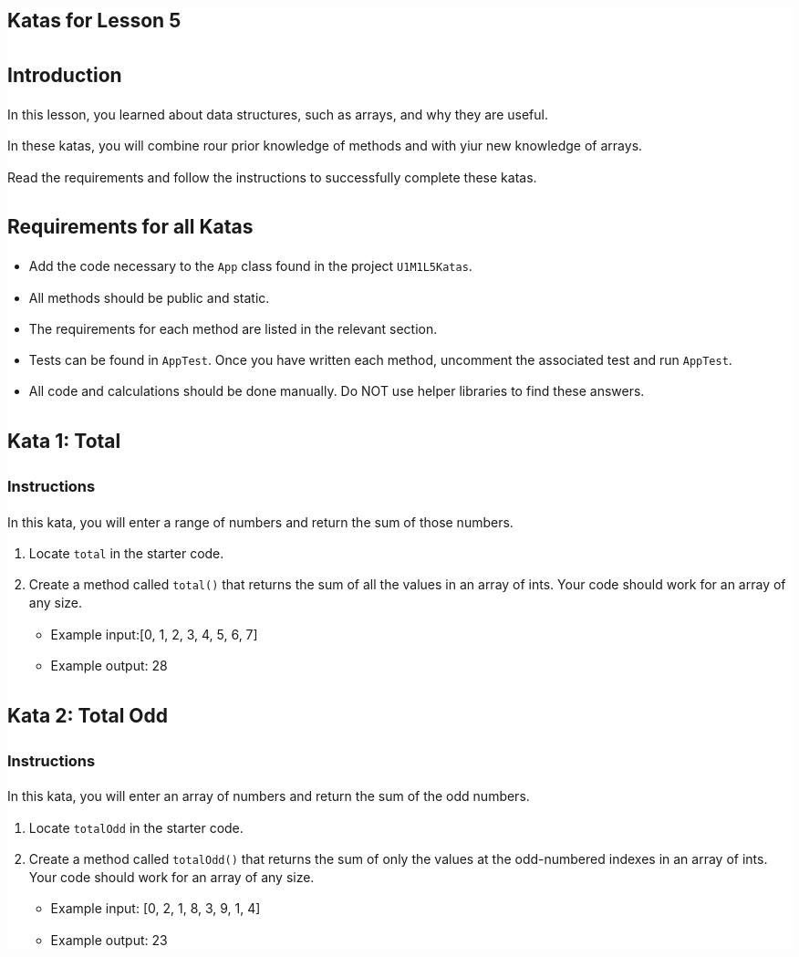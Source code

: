 ## Katas for Lesson 5

## Introduction

In this lesson, you learned about data structures, such as arrays, and why they are useful.

In these katas, you will combine rour prior knowledge of methods and with yiur new knowledge of arrays.

Read the requirements and follow the instructions to successfully complete these katas.

## Requirements for all Katas

- Add the code necessary to the `App` class found in the project `U1M1L5Katas`.

- All methods should be public and static.

- The requirements for each method are listed in the relevant section.

- Tests can be found in `AppTest`. Once you have written each method, uncomment the associated test and run `AppTest`.

- All code and calculations should be done manually. Do NOT use helper libraries to find these answers.

## Kata 1: Total

### Instructions

In this kata, you will enter a range of numbers and return the sum of those numbers.

1. Locate `total` in the starter code.

2. Create a method called `total()` that returns the sum of all the values in an array of ints. Your code should work for an array of any size.

   - Example input:[0, 1, 2, 3, 4, 5, 6, 7] 
   
   - Example output: 28

## Kata 2: Total Odd

### Instructions

In this kata, you will enter an array of numbers and return the sum of the odd numbers.

1. Locate `totalOdd` in the starter code.

2. Create a method called `totalOdd()` that returns the sum of only the values at the odd-numbered indexes in an array of ints. Your code should work for an array of any size.

   - Example input: [0, 2, 1, 8, 3, 9, 1, 4]

   - Example output: 23
